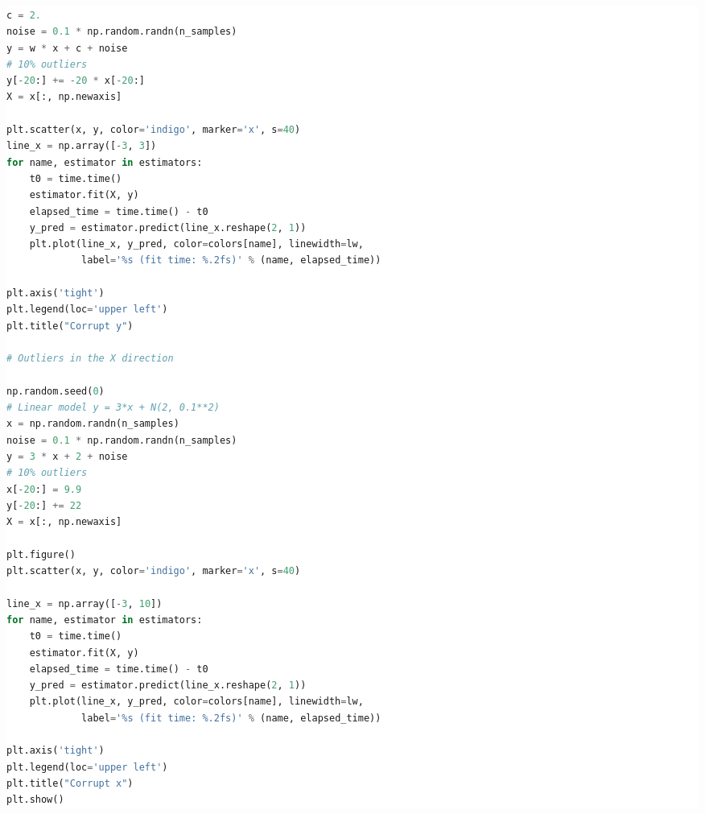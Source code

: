 ```python
c = 2.
noise = 0.1 * np.random.randn(n_samples)
y = w * x + c + noise
# 10% outliers
y[-20:] += -20 * x[-20:]
X = x[:, np.newaxis]

plt.scatter(x, y, color='indigo', marker='x', s=40)
line_x = np.array([-3, 3])
for name, estimator in estimators:
    t0 = time.time()
    estimator.fit(X, y)
    elapsed_time = time.time() - t0
    y_pred = estimator.predict(line_x.reshape(2, 1))
    plt.plot(line_x, y_pred, color=colors[name], linewidth=lw,
             label='%s (fit time: %.2fs)' % (name, elapsed_time))

plt.axis('tight')
plt.legend(loc='upper left')
plt.title("Corrupt y")

# Outliers in the X direction

np.random.seed(0)
# Linear model y = 3*x + N(2, 0.1**2)
x = np.random.randn(n_samples)
noise = 0.1 * np.random.randn(n_samples)
y = 3 * x + 2 + noise
# 10% outliers
x[-20:] = 9.9
y[-20:] += 22
X = x[:, np.newaxis]

plt.figure()
plt.scatter(x, y, color='indigo', marker='x', s=40)

line_x = np.array([-3, 10])
for name, estimator in estimators:
    t0 = time.time()
    estimator.fit(X, y)
    elapsed_time = time.time() - t0
    y_pred = estimator.predict(line_x.reshape(2, 1))
    plt.plot(line_x, y_pred, color=colors[name], linewidth=lw,
             label='%s (fit time: %.2fs)' % (name, elapsed_time))

plt.axis('tight')
plt.legend(loc='upper left')
plt.title("Corrupt x")
plt.show()
```
